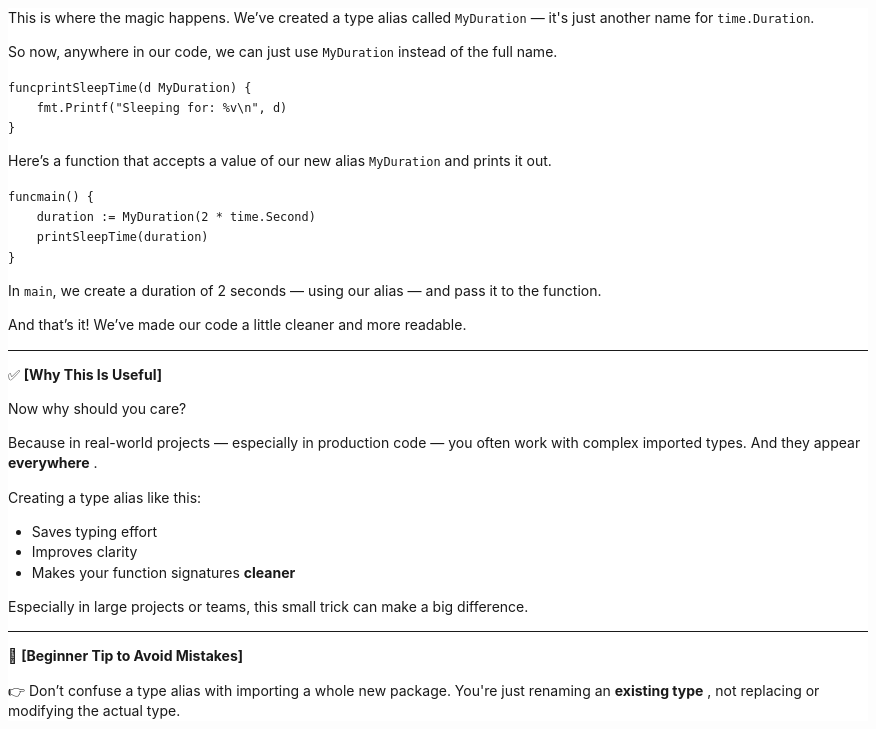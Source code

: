 This is where the magic happens.
We’ve created a type alias called `MyDuration` — it's just another name for `time.Duration`.

So now, anywhere in our code, we can just use `MyDuration` instead of the full name.

<pre class="overflow-visible!" data-start="1345" data-end="1429"><div class="contain-inline-size rounded-2xl relative bg-token-sidebar-surface-primary"><div class="sticky top-9"><div class="absolute end-0 bottom-0 flex h-9 items-center pe-2"><div class="bg-token-bg-elevated-secondary text-token-text-secondary flex items-center gap-4 rounded-sm px-2 font-sans text-xs"><span class="" data-state="closed"></span></div></div></div><div class="overflow-y-auto p-4" dir="ltr"><code class="whitespace-pre! language-go"><span><span>func</span><span></span><span>printSleepTime</span><span>(d MyDuration)</span><span> {
	fmt.Printf(</span><span>"Sleeping for: %v\n"</span><span>, d)
}
</span></span></code></div></div></pre>

Here’s a function that accepts a value of our new alias `MyDuration` and prints it out.

<pre class="overflow-visible!" data-start="1520" data-end="1612"><div class="contain-inline-size rounded-2xl relative bg-token-sidebar-surface-primary"><div class="sticky top-9"><div class="absolute end-0 bottom-0 flex h-9 items-center pe-2"><div class="bg-token-bg-elevated-secondary text-token-text-secondary flex items-center gap-4 rounded-sm px-2 font-sans text-xs"><span class="" data-state="closed"></span></div></div></div><div class="overflow-y-auto p-4" dir="ltr"><code class="whitespace-pre! language-go"><span><span>func</span><span></span><span>main</span><span>()</span><span> {
	duration := MyDuration(</span><span>2</span><span> * time.Second)
	printSleepTime(duration)
}
</span></span></code></div></div></pre>

In `main`, we create a duration of 2 seconds — using our alias — and pass it to the function.

And that’s it! We’ve made our code a little cleaner and more readable.

---

✅ **[Why This Is Useful]**

Now why should you care?

Because in real-world projects — especially in production code — you often work with complex imported types.
And they appear  **everywhere** .

Creating a type alias like this:

* Saves typing effort
* Improves clarity
* Makes your function signatures **cleaner**

Especially in large projects or teams, this small trick can make a big difference.

---

🛑 **[Beginner Tip to Avoid Mistakes]**

👉 Don’t confuse a type alias with importing a whole new package.
You're just renaming an  **existing type** , not replacing or modifying the actual type.

